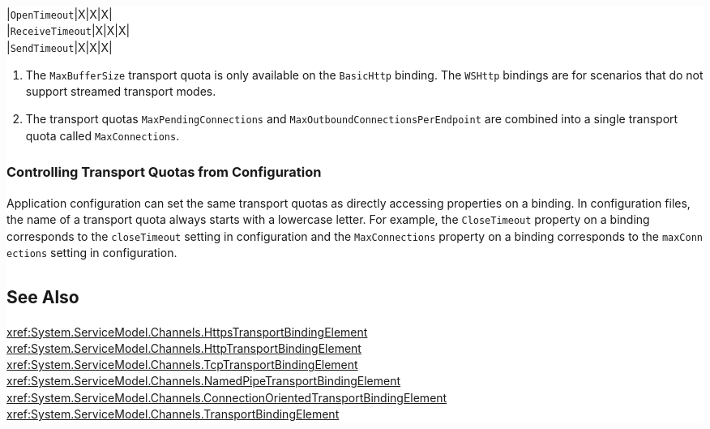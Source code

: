 |`OpenTimeout`|X|X|X|  
|`ReceiveTimeout`|X|X|X|  
|`SendTimeout`|X|X|X|  
  
1.  The `MaxBufferSize` transport quota is only available on the `BasicHttp` binding. The `WSHttp` bindings are for scenarios that do not support streamed transport modes.  
  
2.  The transport quotas `MaxPendingConnections` and `MaxOutboundConnectionsPerEndpoint` are combined into a single transport quota called `MaxConnections`.  
  
### Controlling Transport Quotas from Configuration  
 Application configuration can set the same transport quotas as directly accessing properties on a binding. In configuration files, the name of a transport quota always starts with a lowercase letter. For example, the `CloseTimeout` property on a binding corresponds to the `closeTimeout` setting in configuration and the `MaxConnections` property on a binding corresponds to the `maxConnections` setting in configuration.  
  
## See Also  
 <xref:System.ServiceModel.Channels.HttpsTransportBindingElement>  
 <xref:System.ServiceModel.Channels.HttpTransportBindingElement>  
 <xref:System.ServiceModel.Channels.TcpTransportBindingElement>  
 <xref:System.ServiceModel.Channels.NamedPipeTransportBindingElement>  
 <xref:System.ServiceModel.Channels.ConnectionOrientedTransportBindingElement>  
 <xref:System.ServiceModel.Channels.TransportBindingElement>
